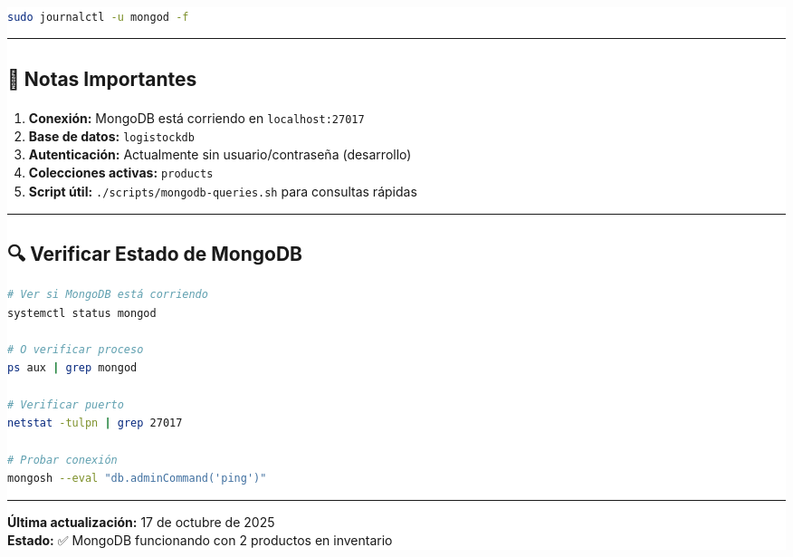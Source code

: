 ```bash
sudo journalctl -u mongod -f
```

---

## 📝 Notas Importantes

1. **Conexión:** MongoDB está corriendo en `localhost:27017`
2. **Base de datos:** `logistockdb`
3. **Autenticación:** Actualmente sin usuario/contraseña (desarrollo)
4. **Colecciones activas:** `products`
5. **Script útil:** `./scripts/mongodb-queries.sh` para consultas rápidas

---

## 🔍 Verificar Estado de MongoDB

```bash
# Ver si MongoDB está corriendo
systemctl status mongod

# O verificar proceso
ps aux | grep mongod

# Verificar puerto
netstat -tulpn | grep 27017

# Probar conexión
mongosh --eval "db.adminCommand('ping')"
```

---

**Última actualización:** 17 de octubre de 2025  
**Estado:** ✅ MongoDB funcionando con 2 productos en inventario
